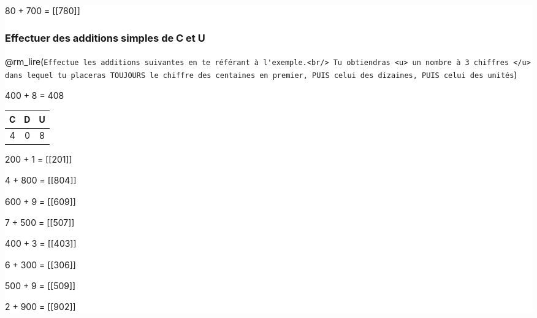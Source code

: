 80 + 700 = [[780]]
</exercice>

### Effectuer des additions simples de C et U

@rm_lire(`Effectue les additions suivantes en te référant à l'exemple.<br/> Tu obtiendras <u> un nombre à 3 chiffres </u> dans lequel tu placeras TOUJOURS le chiffre des centaines en premier, PUIS celui des dizaines, PUIS celui des unités`)

<exercice>

<db>400</db> + <dj>8</dj> = <db>4</db><dv>0</dv><dj>8</dj>


| <db>C</db> | <dv>D</dv> | <dj>U</dj> |
| :--------: | :--------: | :--------: |
| <db>4</db> | <dv>0</dv> | <dj>8</dj> | 
</exercice>

<exercice>

200 + 1 = [[201]]
</exercice>

<exercice>

4 + 800 = [[804]]
</exercice>

<exercice>

600 + 9 = [[609]]
</exercice>

<exercice>

7 + 500 = [[507]]
</exercice>

<exercice>

400 + 3 = [[403]]
</exercice>

<exercice>

6 + 300 = [[306]]
</exercice>

<exercice>

500 + 9 = [[509]]
</exercice>

<exercice>

2 + 900 = [[902]]
</exercice>

<exercice>
